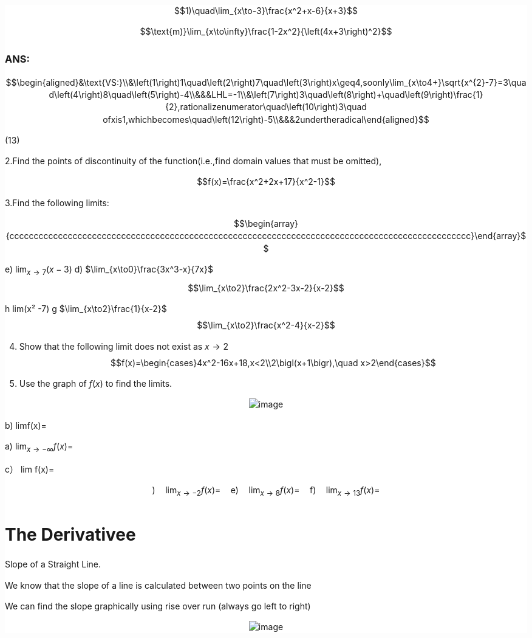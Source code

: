 $$1)\quad\lim_{x\to-3}\frac{x^2+x-6}{x+3}$$

$$\text{m)}\lim_{x\to\infty}\frac{1-2x^2}{\left(4x+3\right)^2}$$

### ANS:
$$\begin{aligned}&\text{VS:}\\&\left(1\right)1\quad\left(2\right)7\quad\left(3\right)x\geq4,soonly\lim_{x\to4+}\sqrt{x^{2}-7}=3\quad\left(4\right)8\quad\left(5\right)-4\\&&&LHL=-1\\&\left(7\right)3\quad\left(8\right)+\quad\left(9\right)\frac{1}{2},rationalizenumerator\quad\left(10\right)3\quad ofxis1,whichbecomes\quad\left(12\right)-5\\&&&2undertheradical\end{aligned}$$

(13)

2.Find the points of discontinuity of the function(i.e.,find domain values that must be omitted),

$$f(x)=\frac{x^2+2x+17}{x^2-1}$$

3.Find the following limits:

$$\begin{array}{ccccccccccccccccccccccccccccccccccccccccccccccccccccccccccccccccccccccccccccccccccccccccccccccc}\end{array}$$

e) $\lim_{x\to7}\bigl(x-3\bigr)$ d) $\lim_{x\to0}\frac{3x^3-x}{7x}$
$$\lim_{x\to2}\frac{2x^2-3x-2}{x-2}$$

h lim(x² -7) g $\lim_{x\to2}\frac{1}{x-2}$
$$\lim_{x\to2}\frac{x^2-4}{x-2}$$

4. Show that the following limit does not exist as $x\to2$
$$f(x)=\begin{cases}4x^2-16x+18,x<2\\2\bigl(x+1\bigr),\quad x>2\end{cases}$$

5. Use the graph of $f(x)$ to find the limits.

<p align="center">
<img alt ="image" src="./images/fMXpzlx7nHiQnGDqF7EuuWp3GcPVrSgaL.png">
</p>

b) limf(x)=

a) $\lim_{x\to-\infty}f(x)=$

c） lim f(x)=

$$)\quad\operatorname*{lim}_{x\to-2}f\left(x\right)=\quad\mathrm{e})\quad\operatorname*{lim}_{x\to8}f\left(x\right)=\quad\mathrm{f})\quad\operatorname*{lim}_{x\to13}f\left(x\right)=$$

# The Derivativee

Slope of a Straight Line.

We know that the slope of a line is calculated between two points on the line

We can find the slope graphically using rise over run (always go left to right)

<p align="center">
<img alt ="image" src="./images/fyDyk5F0wvQQx4eyWZKXDwwP4LNNdAe9Z.png">
</p>
